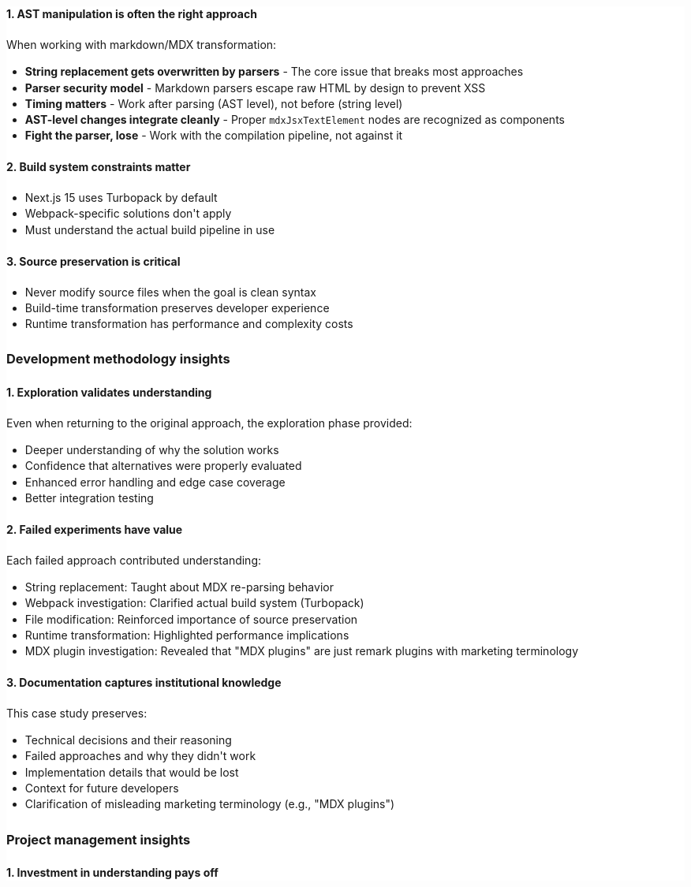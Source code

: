 #### 1. AST manipulation is often the right approach

When working with markdown/MDX transformation:
- **String replacement gets overwritten by parsers** - The core issue that breaks most approaches
- **Parser security model** - Markdown parsers escape raw HTML by design to prevent XSS
- **Timing matters** - Work after parsing (AST level), not before (string level)
- **AST-level changes integrate cleanly** - Proper `mdxJsxTextElement` nodes are recognized as components
- **Fight the parser, lose** - Work with the compilation pipeline, not against it

#### 2. Build system constraints matter

- Next.js 15 uses Turbopack by default
- Webpack-specific solutions don't apply
- Must understand the actual build pipeline in use

#### 3. Source preservation is critical

- Never modify source files when the goal is clean syntax
- Build-time transformation preserves developer experience
- Runtime transformation has performance and complexity costs

### Development methodology insights

#### 1. Exploration validates understanding

Even when returning to the original approach, the exploration phase provided:
- Deeper understanding of why the solution works
- Confidence that alternatives were properly evaluated  
- Enhanced error handling and edge case coverage
- Better integration testing

#### 2. Failed experiments have value

Each failed approach contributed understanding:
- String replacement: Taught about MDX re-parsing behavior
- Webpack investigation: Clarified actual build system (Turbopack)
- File modification: Reinforced importance of source preservation
- Runtime transformation: Highlighted performance implications
- MDX plugin investigation: Revealed that "MDX plugins" are just remark plugins with marketing terminology

#### 3. Documentation captures institutional knowledge

This case study preserves:
- Technical decisions and their reasoning
- Failed approaches and why they didn't work
- Implementation details that would be lost
- Context for future developers
- Clarification of misleading marketing terminology (e.g., "MDX plugins")

### Project management insights

#### 1. Investment in understanding pays off
